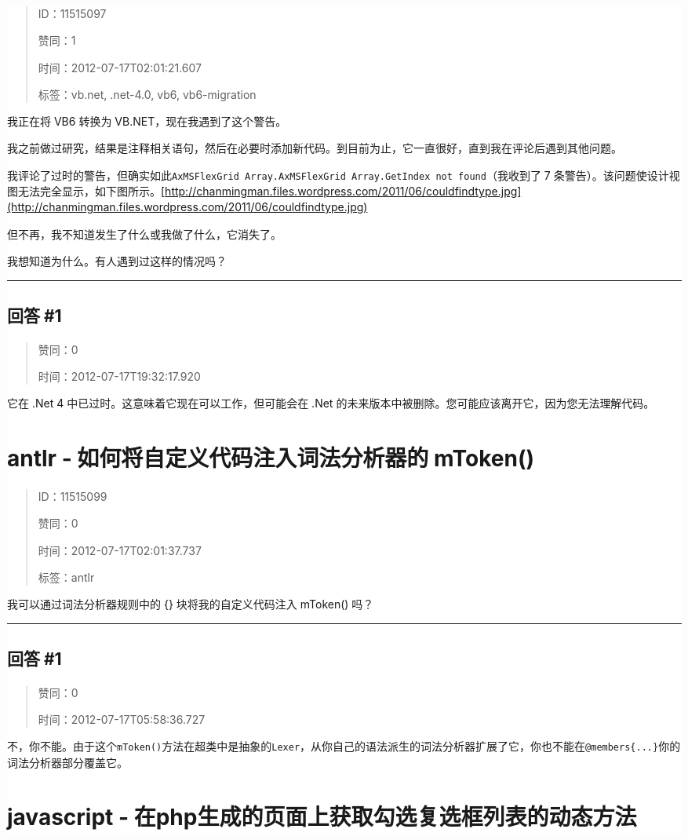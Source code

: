 > ID：11515097
> 
> 赞同：1
> 
> 时间：2012-07-17T02:01:21.607
> 
> 标签：vb.net, .net-4.0, vb6, vb6-migration

我正在将 VB6 转换为 VB.NET，现在我遇到了这个警告。

我之前做过研究，结果是注释相关语句，然后在必要时添加新代码。到目前为止，它一直很好，直到我在评论后遇到其他问题。

我评论了过时的警告，但确实如此`AxMSFlexGrid Array.AxMSFlexGrid Array.GetIndex not found`（我收到了 7 条警告）。该问题使设计视图无法完全显示，如下图所示。[http://chanmingman.files.wordpress.com/2011/06/couldfindtype.jpg](http://chanmingman.files.wordpress.com/2011/06/couldfindtype.jpg)

但不再，我不知道发生了什么或我做了什么，它消失了。

我想知道为什么。有人遇到过这样的情况吗？

* * *

## 回答 #1

> 赞同：0
> 
> 时间：2012-07-17T19:32:17.920

它在 .Net 4 中已过时。这意味着它现在可以工作，但可能会在 .Net 的未来版本中被删除。您可能应该离开它，因为您无法理解代码。

# antlr - 如何将自定义代码注入词法分析器的 mToken()

> ID：11515099
> 
> 赞同：0
> 
> 时间：2012-07-17T02:01:37.737
> 
> 标签：antlr

我可以通过词法分析器规则中的 {} 块将我的自定义代码注入 mToken() 吗？

* * *

## 回答 #1

> 赞同：0
> 
> 时间：2012-07-17T05:58:36.727

不，你不能。由于这个`mToken()`方法在超类中是抽象的`Lexer`，从你自己的语法派生的词法分析器扩展了它，你也不能在`@members{...}`你的词法分析器部分覆盖它。

# javascript - 在php生成的页面上获取勾选复选框列表的动态方法
